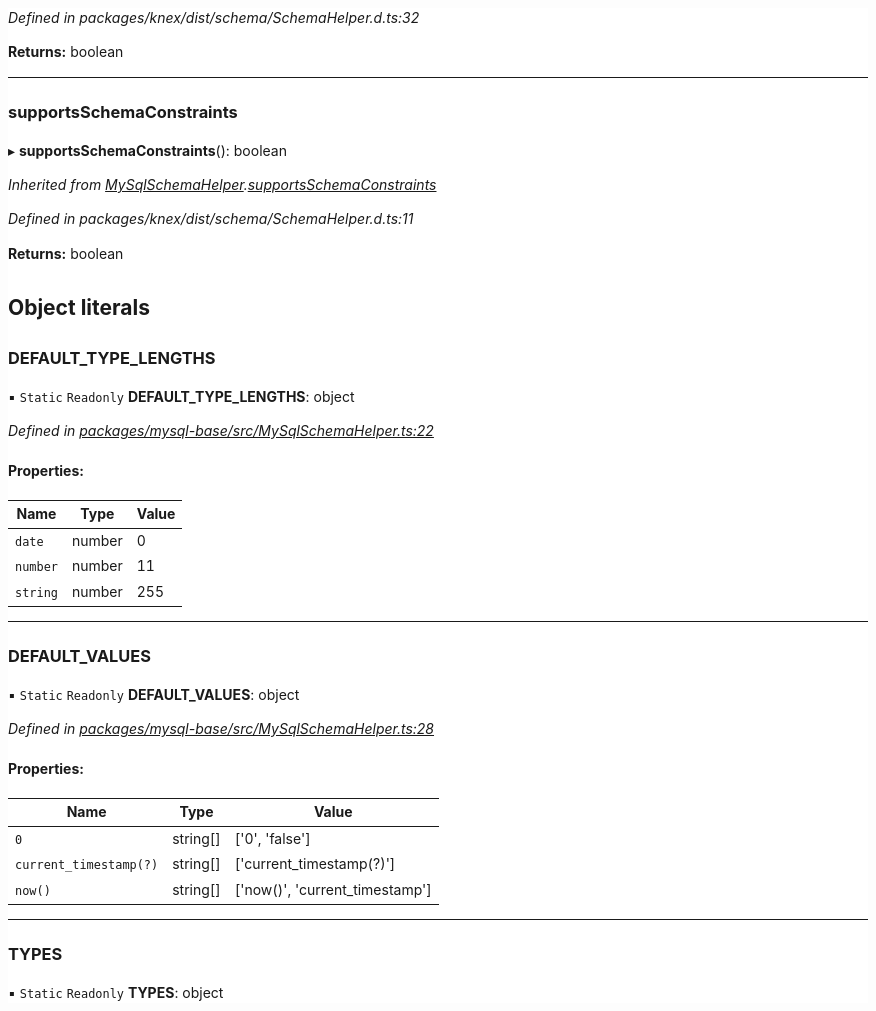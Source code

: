 *Defined in packages/knex/dist/schema/SchemaHelper.d.ts:32*

**Returns:** boolean

___

### supportsSchemaConstraints

▸ **supportsSchemaConstraints**(): boolean

*Inherited from [MySqlSchemaHelper](mysqlschemahelper.md).[supportsSchemaConstraints](mysqlschemahelper.md#supportsschemaconstraints)*

*Defined in packages/knex/dist/schema/SchemaHelper.d.ts:11*

**Returns:** boolean

## Object literals

### DEFAULT\_TYPE\_LENGTHS

▪ `Static` `Readonly` **DEFAULT\_TYPE\_LENGTHS**: object

*Defined in [packages/mysql-base/src/MySqlSchemaHelper.ts:22](https://github.com/mikro-orm/mikro-orm/blob/18b580bb42/packages/mysql-base/src/MySqlSchemaHelper.ts#L22)*

#### Properties:

Name | Type | Value |
------ | ------ | ------ |
`date` | number | 0 |
`number` | number | 11 |
`string` | number | 255 |

___

### DEFAULT\_VALUES

▪ `Static` `Readonly` **DEFAULT\_VALUES**: object

*Defined in [packages/mysql-base/src/MySqlSchemaHelper.ts:28](https://github.com/mikro-orm/mikro-orm/blob/18b580bb42/packages/mysql-base/src/MySqlSchemaHelper.ts#L28)*

#### Properties:

Name | Type | Value |
------ | ------ | ------ |
`0` | string[] | ['0', 'false'] |
`current_timestamp(?)` | string[] | ['current\_timestamp(?)'] |
`now()` | string[] | ['now()', 'current\_timestamp'] |

___

### TYPES

▪ `Static` `Readonly` **TYPES**: object
